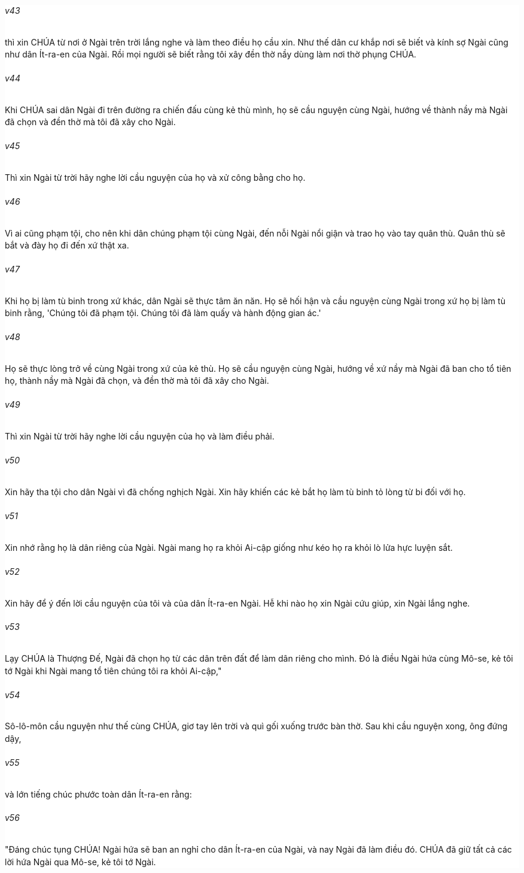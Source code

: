 ###### v43 
thì xin CHÚA từ nơi ở Ngài trên trời lắng nghe và làm theo điều họ cầu xin. Như thế dân cư khắp nơi sẽ biết và kính sợ Ngài cũng như dân Ít-ra-en của Ngài. Rồi mọi người sẽ biết rằng tôi xây đền thờ nầy dùng làm nơi thờ phụng CHÚA. 

###### v44 
Khi CHÚA sai dân Ngài đi trên đường ra chiến đấu cùng kẻ thù mình, họ sẽ cầu nguyện cùng Ngài, hướng về thành nầy mà Ngài đã chọn và đền thờ mà tôi đã xây cho Ngài. 

###### v45 
Thì xin Ngài từ trời hãy nghe lời cầu nguyện của họ và xử công bằng cho họ. 

###### v46 
Vì ai cũng phạm tội, cho nên khi dân chúng phạm tội cùng Ngài, đến nỗi Ngài nổi giận và trao họ vào tay quân thù. Quân thù sẽ bắt và đày họ đi đến xứ thật xa. 

###### v47 
Khi họ bị làm tù binh trong xứ khác, dân Ngài sẽ thực tâm ăn năn. Họ sẽ hối hận và cầu nguyện cùng Ngài trong xứ họ bị làm tù binh rằng, 'Chúng tôi đã phạm tội. Chúng tôi đã làm quấy và hành động gian ác.' 

###### v48 
Họ sẽ thực lòng trở về cùng Ngài trong xứ của kẻ thù. Họ sẽ cầu nguyện cùng Ngài, hướng về xứ nầy mà Ngài đã ban cho tổ tiên họ, thành nầy mà Ngài đã chọn, và đền thờ mà tôi đã xây cho Ngài. 

###### v49 
Thì xin Ngài từ trời hãy nghe lời cầu nguyện của họ và làm điều phải. 

###### v50 
Xin hãy tha tội cho dân Ngài vì đã chống nghịch Ngài. Xin hãy khiến các kẻ bắt họ làm tù binh tỏ lòng từ bi đối với họ. 

###### v51 
Xin nhớ rằng họ là dân riêng của Ngài. Ngài mang họ ra khỏi Ai-cập giống như kéo họ ra khỏi lò lửa hực luyện sắt. 

###### v52 
Xin hãy để ý đến lời cầu nguyện của tôi và của dân Ít-ra-en Ngài. Hễ khi nào họ xin Ngài cứu giúp, xin Ngài lắng nghe. 

###### v53 
Lạy CHÚA là Thượng Đế, Ngài đã chọn họ từ các dân trên đất để làm dân riêng cho mình. Đó là điều Ngài hứa cùng Mô-se, kẻ tôi tớ Ngài khi Ngài mang tổ tiên chúng tôi ra khỏi Ai-cập," 

###### v54 
Sô-lô-môn cầu nguyện như thế cùng CHÚA, giơ tay lên trời và quì gối xuống trước bàn thờ. Sau khi cầu nguyện xong, ông đứng dậy, 

###### v55 
và lớn tiếng chúc phước toàn dân Ít-ra-en rằng: 

###### v56 
"Đáng chúc tụng CHÚA! Ngài hứa sẽ ban an nghỉ cho dân Ít-ra-en của Ngài, và nay Ngài đã làm điều đó. CHÚA đã giữ tất cả các lời hứa Ngài qua Mô-se, kẻ tôi tớ Ngài. 
